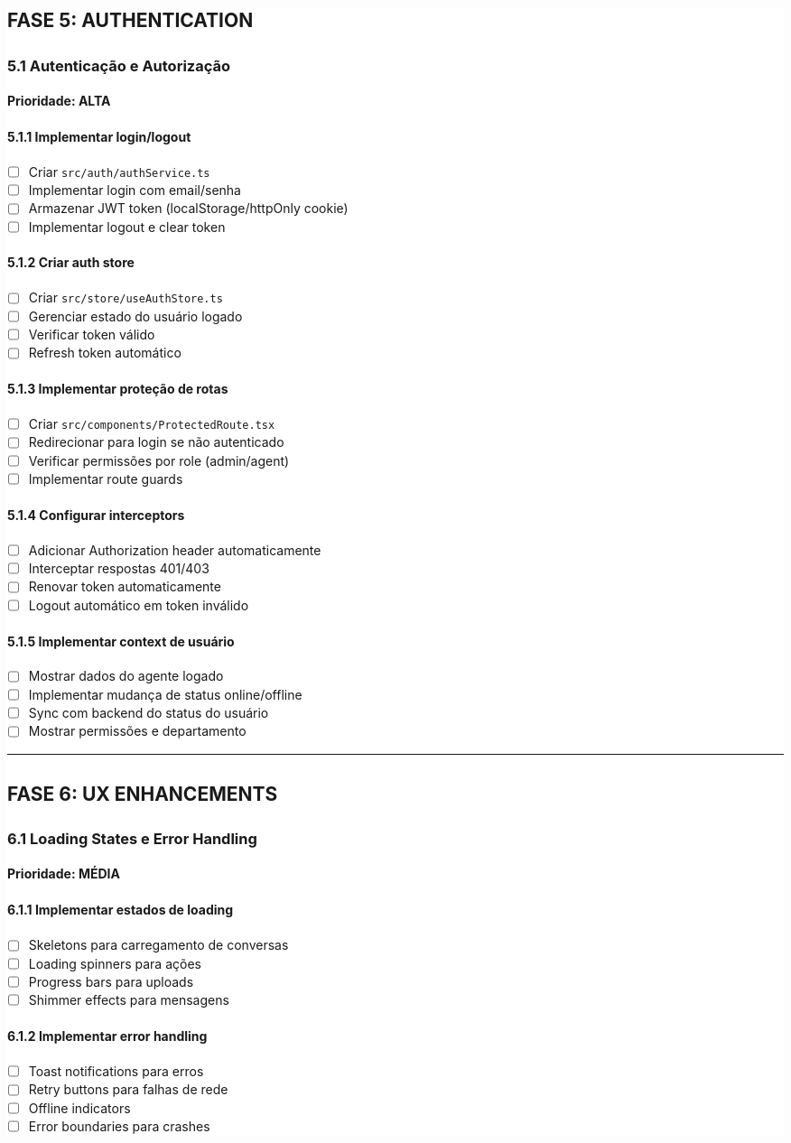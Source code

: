 
## FASE 5: AUTHENTICATION

### 5.1 Autenticação e Autorização
**Prioridade: ALTA**

#### 5.1.1 Implementar login/logout
- [ ] Criar `src/auth/authService.ts`
- [ ] Implementar login com email/senha
- [ ] Armazenar JWT token (localStorage/httpOnly cookie)
- [ ] Implementar logout e clear token

#### 5.1.2 Criar auth store
- [ ] Criar `src/store/useAuthStore.ts`
- [ ] Gerenciar estado do usuário logado
- [ ] Verificar token válido
- [ ] Refresh token automático

#### 5.1.3 Implementar proteção de rotas
- [ ] Criar `src/components/ProtectedRoute.tsx`
- [ ] Redirecionar para login se não autenticado
- [ ] Verificar permissões por role (admin/agent)
- [ ] Implementar route guards

#### 5.1.4 Configurar interceptors
- [ ] Adicionar Authorization header automaticamente
- [ ] Interceptar respostas 401/403
- [ ] Renovar token automaticamente
- [ ] Logout automático em token inválido

#### 5.1.5 Implementar context de usuário
- [ ] Mostrar dados do agente logado
- [ ] Implementar mudança de status online/offline
- [ ] Sync com backend do status do usuário
- [ ] Mostrar permissões e departamento

---

## FASE 6: UX ENHANCEMENTS

### 6.1 Loading States e Error Handling
**Prioridade: MÉDIA**

#### 6.1.1 Implementar estados de loading
- [ ] Skeletons para carregamento de conversas
- [ ] Loading spinners para ações
- [ ] Progress bars para uploads
- [ ] Shimmer effects para mensagens

#### 6.1.2 Implementar error handling
- [ ] Toast notifications para erros
- [ ] Retry buttons para falhas de rede
- [ ] Offline indicators
- [ ] Error boundaries para crashes

